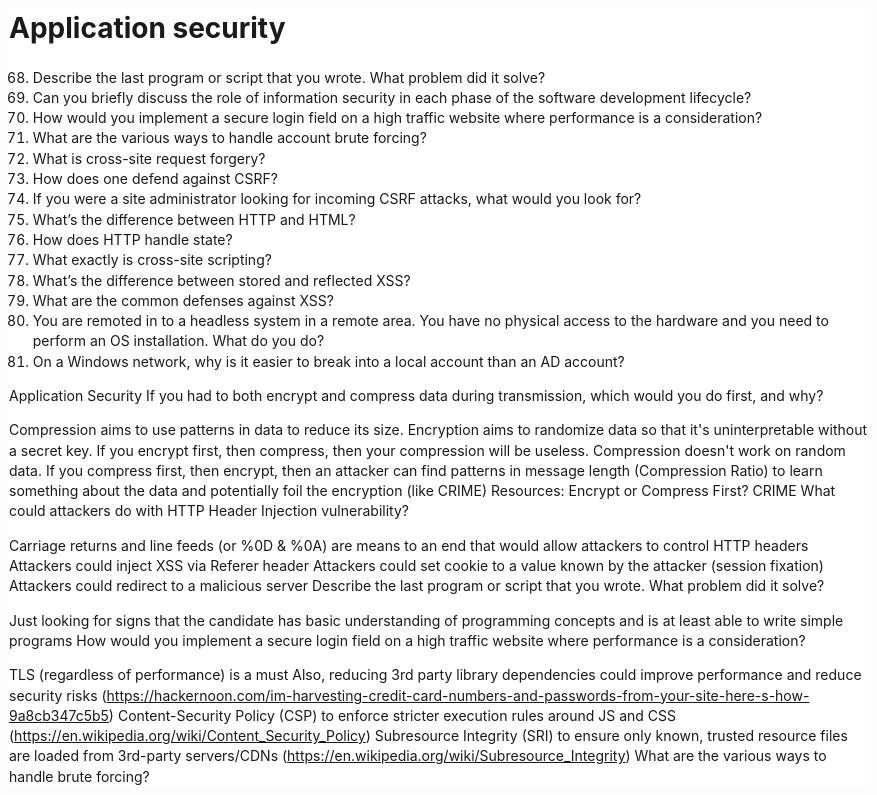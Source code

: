 
# Application security

68. Describe the last program or script that you wrote. What problem did it solve?
69. Can you briefly discuss the role of information security in each phase of the software development lifecycle?
70. How would you implement a secure login field on a high traffic website where performance is a consideration?
71. What are the various ways to handle account brute forcing?
72. What is cross-site request forgery?
73. How does one defend against CSRF?
74. If you were a site administrator looking for incoming CSRF attacks, what would you look for?
75. What’s the difference between HTTP and HTML?
76. How does HTTP handle state?
77. What exactly is cross-site scripting?
78. What’s the difference between stored and reflected XSS?
79. What are the common defenses against XSS?
80. You are remoted in to a headless system in a remote area. You have no physical access to the hardware and you need to perform an OS installation. What do you do?
81. On a Windows network, why is it easier to break into a local account than an AD account?

Application Security
If you had to both encrypt and compress data during transmission, which would you do first, and why?

Compression aims to use patterns in data to reduce its size.
Encryption aims to randomize data so that it's uninterpretable without a secret key.
If you encrypt first, then compress, then your compression will be useless. Compression doesn't work on random data.
If you compress first, then encrypt, then an attacker can find patterns in message length (Compression Ratio) to learn something about the data and potentially foil the encryption (like CRIME)
Resources:
Encrypt or Compress First?
CRIME
What could attackers do with HTTP Header Injection vulnerability?

Carriage returns and line feeds (or %0D & %0A) are means to an end that would allow attackers to control HTTP headers
Attackers could inject XSS via Referer header
Attackers could set cookie to a value known by the attacker (session fixation)
Attackers could redirect to a malicious server
Describe the last program or script that you wrote. What problem did it solve?

Just looking for signs that the candidate has basic understanding of programming concepts and is at least able to write simple programs
How would you implement a secure login field on a high traffic website where performance is a consideration?

TLS (regardless of performance) is a must
Also, reducing 3rd party library dependencies could improve performance and reduce security risks (https://hackernoon.com/im-harvesting-credit-card-numbers-and-passwords-from-your-site-here-s-how-9a8cb347c5b5)
Content-Security Policy (CSP) to enforce stricter execution rules around JS and CSS (https://en.wikipedia.org/wiki/Content_Security_Policy)
Subresource Integrity (SRI) to ensure only known, trusted resource files are loaded from 3rd-party servers/CDNs (https://en.wikipedia.org/wiki/Subresource_Integrity)
What are the various ways to handle brute forcing?
